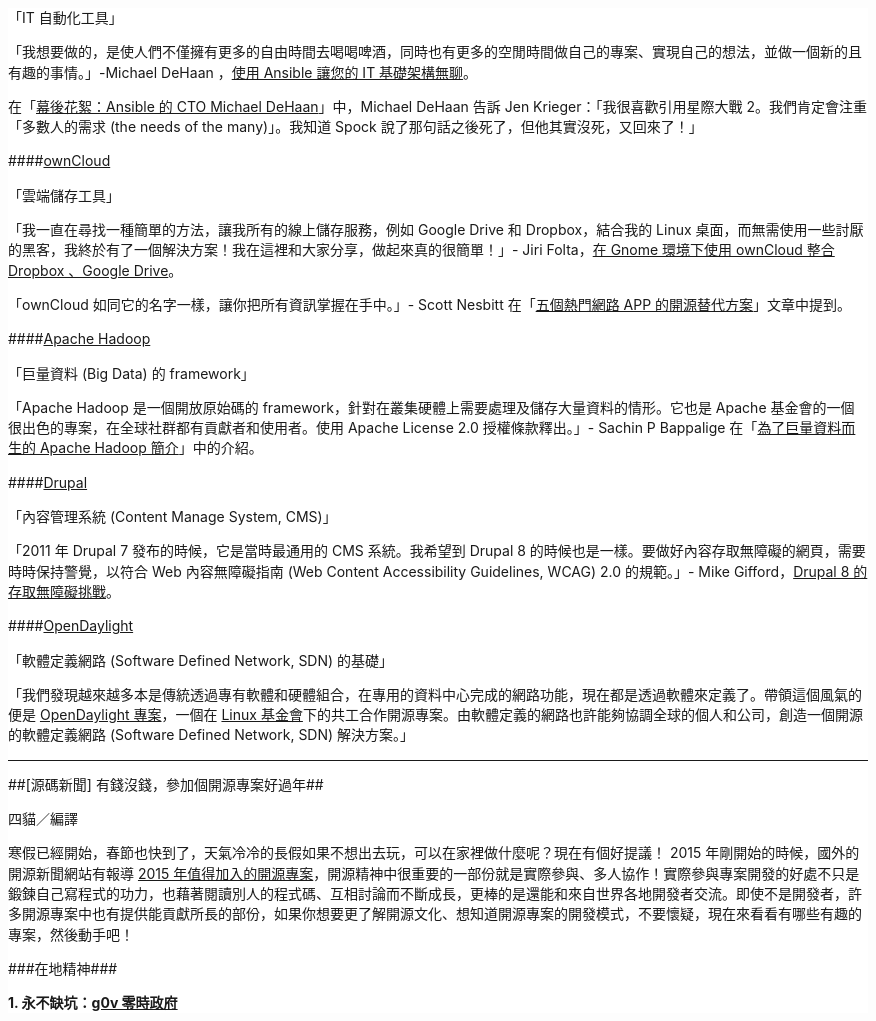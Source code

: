 「IT 自動化工具」

「我想要做的，是使人們不僅擁有更多的自由時間去喝喝啤酒，同時也有更多的空閒時間做自己的專案、實現自己的想法，並做一個新的且有趣的事情。」-Michael DeHaan ，[使用 Ansible 讓您的 IT 基礎架構無聊](https://opensource.com/business/14/12/ansible-it-infrastructure)。

在「[幕後花絮：Ansible 的 CTO Michael DeHaan](https://opensource.com/business/14/10/interview-michael-dehaan-ansible)」中，Michael DeHaan 告訴 Jen Krieger：「我很喜歡引用星際大戰 2。我們肯定會注重「多數人的需求 (the needs of the many)」。我知道 Spock 說了那句話之後死了，但他其實沒死，又回來了！」

####[ownCloud](http://owncloud.org/)

「雲端儲存工具」

「我一直在尋找一種簡單的方法，讓我所有的線上儲存服務，例如 Google Drive 和 Dropbox，結合我的 Linux 桌面，而無需使用一些討厭的黑客，我終於有了一個解決方案！我在這裡和大家分享，做起來真的很簡單！」- Jiri Folta，[在 Gnome 環境下使用 ownCloud 整合 Dropbox 、Google Drive](https://opensource.com/life/14/12/using-owncloud-integrate-dropbox-google-drive-gnome)。

「ownCloud 如同它的名字一樣，讓你把所有資訊掌握在手中。」- Scott Nesbitt 在「[五個熱門網路 APP 的開源替代方案](https://opensource.com/life/14/10/five-open-source-alternatives-popular-web-apps)」文章中提到。

####[Apache Hadoop](http://hadoop.apache.org/)

「巨量資料 (Big Data) 的 framework」

「Apache Hadoop 是一個開放原始碼的 framework，針對在叢集硬體上需要處理及儲存大量資料的情形。它也是 Apache 基金會的一個很出色的專案，在全球社群都有貢獻者和使用者。使用 Apache License 2.0 授權條款釋出。」- Sachin P Bappalige 在「[為了巨量資料而生的 Apache Hadoop 簡介](https://opensource.com/life/14/8/intro-apache-hadoop-big-data)」中的介紹。

####[Drupal](https://www.drupal.org/)

「內容管理系統 (Content Manage System, CMS)」

「2011 年 Drupal 7 發布的時候，它是當時最通用的 CMS 系統。我希望到 Drupal 8 的時候也是一樣。要做好內容存取無障礙的網頁，需要時時保持警覺，以符合 Web 內容無障礙指南 (Web Content Accessibility Guidelines, WCAG) 2.0 的規範。」- Mike Gifford，[Drupal 8 的存取無障礙挑戰](https://opensource.com/business/14/5/new-release-drupal-8-accessibility-advantage)。

####[OpenDaylight](http://www.opendaylight.org/)

「軟體定義網路 (Software Defined Network, SDN) 的基礎」

「我們發現越來越多本是傳統透過專有軟體和硬體組合，在專用的資料中心完成的網路功能，現在都是透過軟體來定義了。帶領這個風氣的便是 [OpenDaylight 專案](http://www.opendaylight.org/)，一個在 [Linux 基金會](http://www.linuxfoundation.org/)下的共工合作開源專案。由軟體定義的網路也許能夠協調全球的個人和公司，創造一個開源的軟體定義網路 (Software Defined Network, SDN) 解決方案。」
___


##[源碼新聞] 有錢沒錢，參加個開源專案好過年##


四貓／編譯


寒假已經開始，春節也快到了，天氣冷冷的長假如果不想出去玩，可以在家裡做什麼呢？現在有個好提議！
2015 年剛開始的時候，國外的開源新聞網站有報導 [2015 年值得加入的開源專案](http://opensource.com/business/15/1/join-five-open-source-projects)，開源精神中很重要的一部份就是實際參與、多人協作！實際參與專案開發的好處不只是鍛鍊自己寫程式的功力，也藉著閱讀別人的程式碼、互相討論而不斷成長，更棒的是還能和來自世界各地開發者交流。即使不是開發者，許多開源專案中也有提供能貢獻所長的部份，如果你想要更了解開源文化、想知道開源專案的開發模式，不要懷疑，現在來看看有哪些有趣的專案，然後動手吧！   
 
 
###在地精神###


**1. 永不缺坑：[g0v 零時政府](http://g0v.tw/zh-TW/join.html)**
